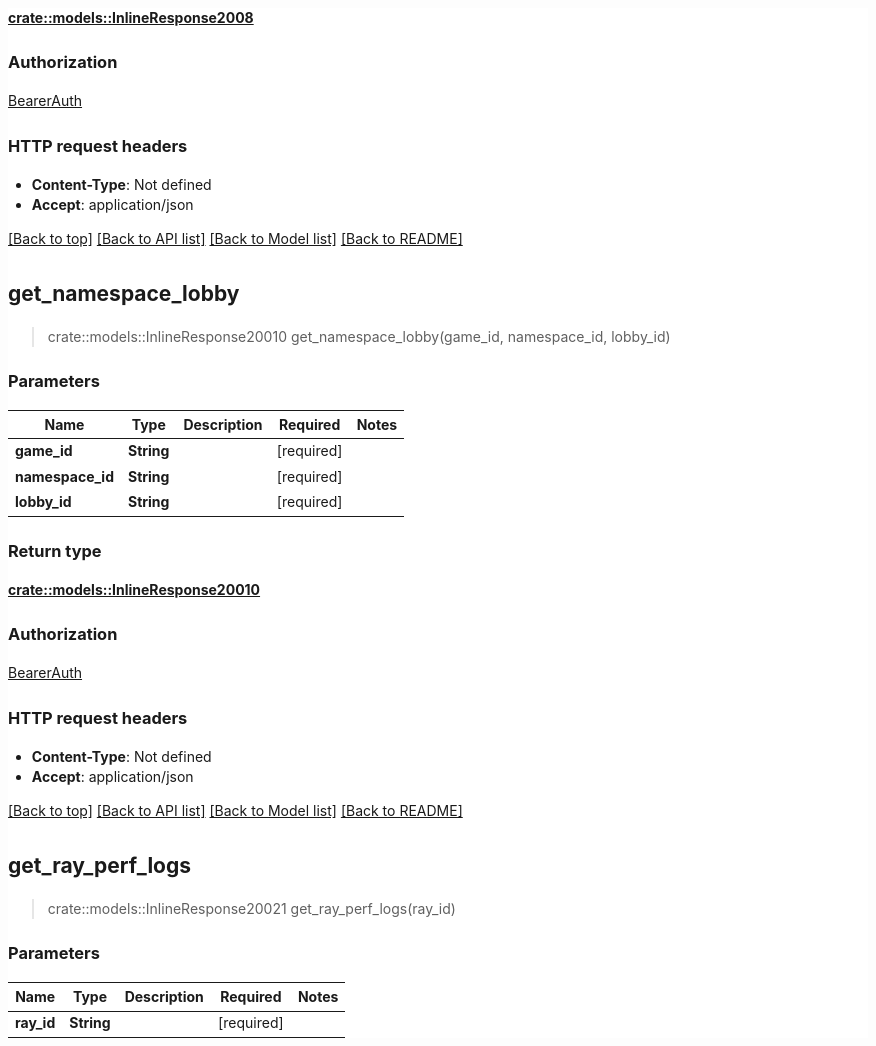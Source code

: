 [**crate::models::InlineResponse2008**](inline_response_200_8.md)

### Authorization

[BearerAuth](../README.md#BearerAuth)

### HTTP request headers

- **Content-Type**: Not defined
- **Accept**: application/json

[[Back to top]](#) [[Back to API list]](../README.md#documentation-for-api-endpoints) [[Back to Model list]](../README.md#documentation-for-models) [[Back to README]](../README.md)


## get_namespace_lobby

> crate::models::InlineResponse20010 get_namespace_lobby(game_id, namespace_id, lobby_id)


### Parameters


Name | Type | Description  | Required | Notes
------------- | ------------- | ------------- | ------------- | -------------
**game_id** | **String** |  | [required] |
**namespace_id** | **String** |  | [required] |
**lobby_id** | **String** |  | [required] |

### Return type

[**crate::models::InlineResponse20010**](inline_response_200_10.md)

### Authorization

[BearerAuth](../README.md#BearerAuth)

### HTTP request headers

- **Content-Type**: Not defined
- **Accept**: application/json

[[Back to top]](#) [[Back to API list]](../README.md#documentation-for-api-endpoints) [[Back to Model list]](../README.md#documentation-for-models) [[Back to README]](../README.md)


## get_ray_perf_logs

> crate::models::InlineResponse20021 get_ray_perf_logs(ray_id)


### Parameters


Name | Type | Description  | Required | Notes
------------- | ------------- | ------------- | ------------- | -------------
**ray_id** | **String** |  | [required] |
